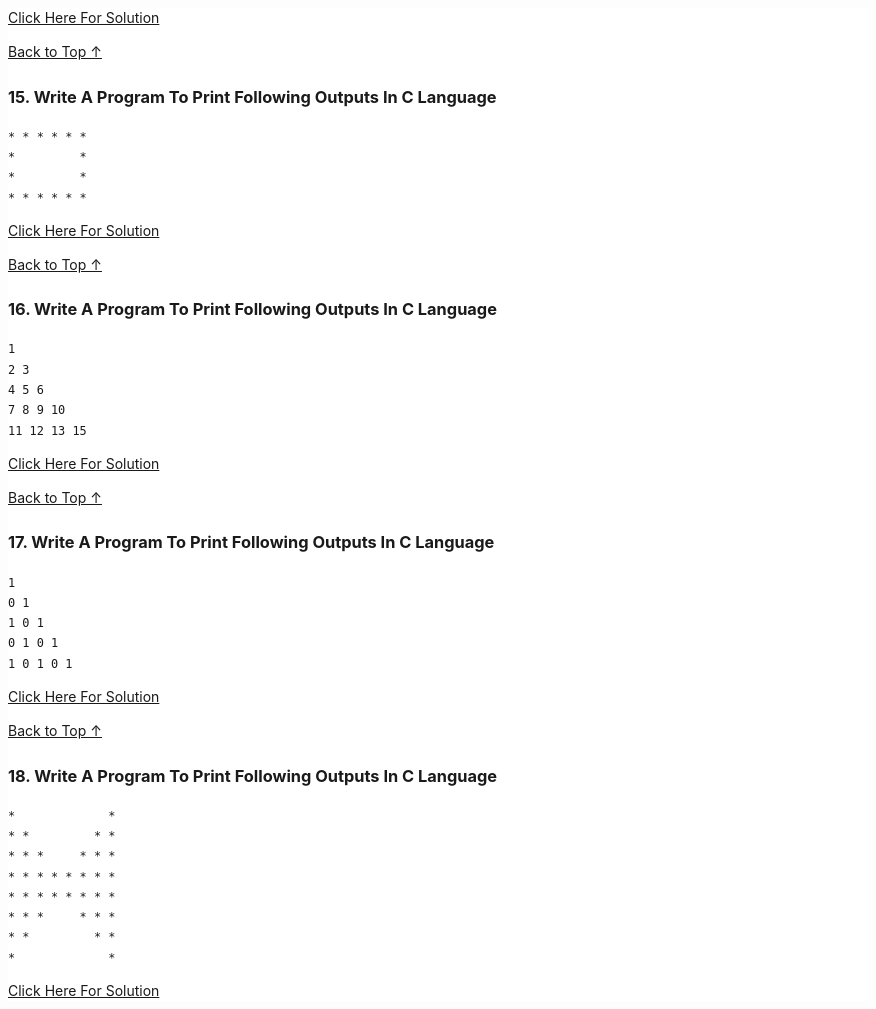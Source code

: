 [Click Here For Solution](question_66.c)

[Back to Top &uarr;](#content)

### 15. Write A Program To Print Following Outputs In C Language

    * * * * * *
    *         *
    *         *
    * * * * * *

[Click Here For Solution](question_67.c)

[Back to Top &uarr;](#content)

### 16. Write A Program To Print Following Outputs In C Language

    1
    2 3
    4 5 6
    7 8 9 10
    11 12 13 15

[Click Here For Solution](question_68.c)

[Back to Top &uarr;](#content)

### 17. Write A Program To Print Following Outputs In C Language

    1
    0 1
    1 0 1
    0 1 0 1
    1 0 1 0 1

[Click Here For Solution](question_69.c)

[Back to Top &uarr;](#content)

### 18. Write A Program To Print Following Outputs In C Language

    *             *
    * *         * *
    * * *     * * *
    * * * * * * * *
    * * * * * * * *
    * * *     * * *
    * *         * *
    *             *

[Click Here For Solution](question_70.c)
